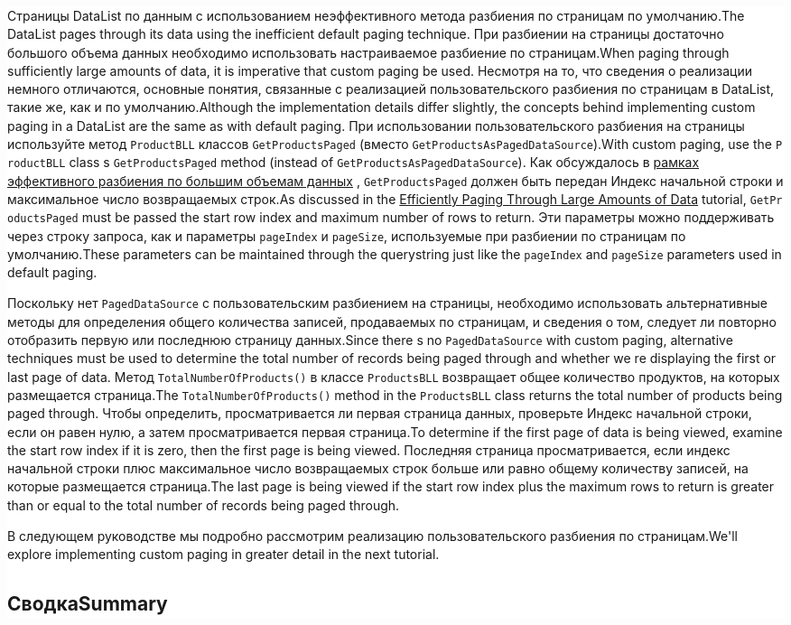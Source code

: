 <span data-ttu-id="150cf-268">Страницы DataList по данным с использованием неэффективного метода разбиения по страницам по умолчанию.</span><span class="sxs-lookup"><span data-stu-id="150cf-268">The DataList pages through its data using the inefficient default paging technique.</span></span> <span data-ttu-id="150cf-269">При разбиении на страницы достаточно большого объема данных необходимо использовать настраиваемое разбиение по страницам.</span><span class="sxs-lookup"><span data-stu-id="150cf-269">When paging through sufficiently large amounts of data, it is imperative that custom paging be used.</span></span> <span data-ttu-id="150cf-270">Несмотря на то, что сведения о реализации немного отличаются, основные понятия, связанные с реализацией пользовательского разбиения по страницам в DataList, такие же, как и по умолчанию.</span><span class="sxs-lookup"><span data-stu-id="150cf-270">Although the implementation details differ slightly, the concepts behind implementing custom paging in a DataList are the same as with default paging.</span></span> <span data-ttu-id="150cf-271">При использовании пользовательского разбиения на страницы используйте метод `ProductBLL` классов `GetProductsPaged` (вместо `GetProductsAsPagedDataSource`).</span><span class="sxs-lookup"><span data-stu-id="150cf-271">With custom paging, use the `ProductBLL` class s `GetProductsPaged` method (instead of `GetProductsAsPagedDataSource`).</span></span> <span data-ttu-id="150cf-272">Как обсуждалось в [рамках эффективного разбиения по большим объемам данных](../paging-and-sorting/efficiently-paging-through-large-amounts-of-data-vb.md) , `GetProductsPaged` должен быть передан Индекс начальной строки и максимальное число возвращаемых строк.</span><span class="sxs-lookup"><span data-stu-id="150cf-272">As discussed in the [Efficiently Paging Through Large Amounts of Data](../paging-and-sorting/efficiently-paging-through-large-amounts-of-data-vb.md) tutorial, `GetProductsPaged` must be passed the start row index and maximum number of rows to return.</span></span> <span data-ttu-id="150cf-273">Эти параметры можно поддерживать через строку запроса, как и параметры `pageIndex` и `pageSize`, используемые при разбиении по страницам по умолчанию.</span><span class="sxs-lookup"><span data-stu-id="150cf-273">These parameters can be maintained through the querystring just like the `pageIndex` and `pageSize` parameters used in default paging.</span></span>

<span data-ttu-id="150cf-274">Поскольку нет `PagedDataSource` с пользовательским разбиением на страницы, необходимо использовать альтернативные методы для определения общего количества записей, продаваемых по страницам, и сведения о том, следует ли повторно отобразить первую или последнюю страницу данных.</span><span class="sxs-lookup"><span data-stu-id="150cf-274">Since there s no `PagedDataSource` with custom paging, alternative techniques must be used to determine the total number of records being paged through and whether we re displaying the first or last page of data.</span></span> <span data-ttu-id="150cf-275">Метод `TotalNumberOfProducts()` в классе `ProductsBLL` возвращает общее количество продуктов, на которых размещается страница.</span><span class="sxs-lookup"><span data-stu-id="150cf-275">The `TotalNumberOfProducts()` method in the `ProductsBLL` class returns the total number of products being paged through.</span></span> <span data-ttu-id="150cf-276">Чтобы определить, просматривается ли первая страница данных, проверьте Индекс начальной строки, если он равен нулю, а затем просматривается первая страница.</span><span class="sxs-lookup"><span data-stu-id="150cf-276">To determine if the first page of data is being viewed, examine the start row index if it is zero, then the first page is being viewed.</span></span> <span data-ttu-id="150cf-277">Последняя страница просматривается, если индекс начальной строки плюс максимальное число возвращаемых строк больше или равно общему количеству записей, на которые размещается страница.</span><span class="sxs-lookup"><span data-stu-id="150cf-277">The last page is being viewed if the start row index plus the maximum rows to return is greater than or equal to the total number of records being paged through.</span></span>

<span data-ttu-id="150cf-278">В следующем руководстве мы подробно рассмотрим реализацию пользовательского разбиения по страницам.</span><span class="sxs-lookup"><span data-stu-id="150cf-278">We'll explore implementing custom paging in greater detail in the next tutorial.</span></span>

## <a name="summary"></a><span data-ttu-id="150cf-279">Сводка</span><span class="sxs-lookup"><span data-stu-id="150cf-279">Summary</span></span>
